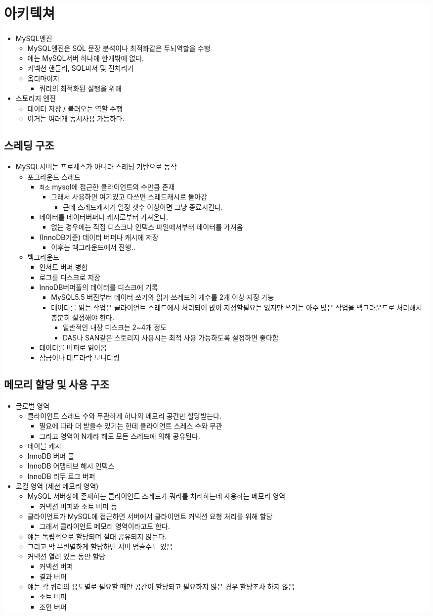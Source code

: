 # 아키텍쳐

- MySQL엔진
    - MySQL엔진은 SQL 문장 분석이나 최적화같은 두뇌역할을 수행
    - 얘는 MySQL서버 하나에 한개밖에 없다.
    - 커넥션 핸들러, SQL파서 및 전처리기
    - 옵티마이저
        - 쿼리의 최적화된 실행을 위해
- 스토리지 엔진
    - 데이터 저장 / 불러오는 역할 수행
    - 이거는 여러개 동시사용 가능하다.

## 스레딩 구조

- MySQL서버는 프로세스가 아니라 스레딩 기반으로 동작
    - 포그라운드 스레드
        - `최소` mysql에 접근한 클라이언트의 수만큼 존재
            - 그래서 사용하면 여기있고 다쓰면 스레드캐시로 돌아감
                - 근데 스레드캐시가 일정 갯수 이상이면 그냥 종료시킨다.
        - 데이터를 데이터버퍼나 캐시로부터 가져온다.
            - 없는 경우에는 직접 디스크나 인덱스 파일에서부터 데이터를 가져옴
        - (InnoDB기준) 데이터 버퍼나 캐시에 저장
            - 이후는 백그라운드에서 진행..
    - 백그라운드
        - 인서트 버퍼 병합
        - 로그를 디스크로 저장
        - InnoDB버퍼풀의 데이터를 디스크에 기록
            - MySQL5.5 버전부터 데이터 쓰기와 읽기 쓰레드의 개수를 2개 이상 지정 가능
            - 데이터를 읽는 작업은 클라이언트 스레드에서 처리되어 많이 지정할필요는 없지만 쓰기는 아주 많은 작업을 백그라운드로 처리해서 충분히 설정해야 한다.
                - 일반적인 내장 디스크는 2~4개 정도
                - DAS나 SAN같은 스토리지 사용시는 최적 사용 가능하도록 설정하면 좋다함
        - 데이터를 버퍼로 읽어옴
        - 잠금이나 데드라락 모니터링

## 메모리 할당 및 사용 구조

- 글로벌 영역
    - 클라이언트 스레드 수와 무관하게 하나의 메모리 공간만 할당받는다.
        - 필요에 따라 더 받을수 있기는 한데 클라이언트 스레스 수와 무관
        - 그리고 영역이 N개라 해도 모든 스레드에 의해 공유된다.
    - 테이블 캐시
    - InnoDB 버퍼 풀
    - InnoDB 어댑티브 해시 인덱스
    - InnoDB 리두 로그 버퍼
- 로컬 영역 (세션 메모리 영역)
    - MySQL 서버상에 존재하는 클라이언트 스레드가 쿼리를 처리하는데 사용하는 메모리 영역
        - 커넥션 버퍼와 소트 버퍼 등
    - 클라이언트가 MySQL에 접근하면 서버에서 클라이언트 커넥션 요청 처리를 위해 할당
        - 그래서 클라이언트 메모리 영역이라고도 한다.
    - 얘는 독립적으로 할당되며 절대 공유되지 않는다.
    - 그리고 막 무변별하게 할당하면 서버 멈출수도 있음
    - 커넥션 열려 있는 동안 할당
        - 커넥션 버퍼
        - 결과 버퍼
    - 얘는 각 쿼리의 용도별로 필요할 때만 공간이 할당되고 필요하지 않은 경우 할당조차 하지 않음
        - 소트 버퍼
        - 조인 버퍼
